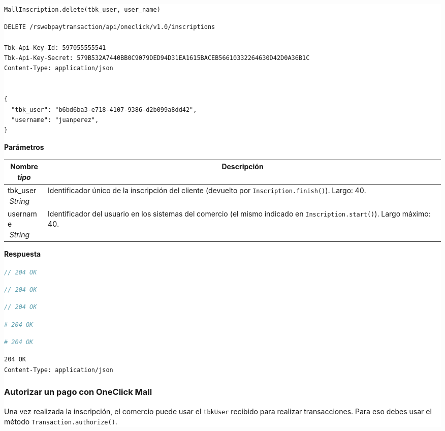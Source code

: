 ```python
MallInscription.delete(tbk_user, user_name)
```

```http
DELETE /rswebpaytransaction/api/oneclick/v1.0/inscriptions

Tbk-Api-Key-Id: 597055555541 
Tbk-Api-Key-Secret: 579B532A7440BB0C9079DED94D31EA1615BACEB56610332264630D42D0A36B1C
Content-Type: application/json


{
  "tbk_user": "b6bd6ba3-e718-4107-9386-d2b099a8dd42",
  "username": "juanperez",
}
```

**Parámetros**

Nombre  <br> <i> tipo </i> | Descripción
------   | -----------
tbk_user  <br> <i> String </i> | Identificador único de la inscripción del cliente (devuelto por `Inscription.finish()`). Largo: 40.
username  <br> <i> String </i> | Identificador del usuario en los sistemas del comercio (el mismo indicado en `Inscription.start()`). Largo máximo: 40.

**Respuesta**

```java
// 204 OK
```

```php
// 204 OK
```

```csharp
// 204 OK
```

```ruby
# 204 OK
```

```python
# 204 OK
```

```http
204 OK
Content-Type: application/json
```

### Autorizar un pago con OneClick Mall

Una vez realizada la inscripción, el comercio puede usar el `tbkUser` recibido
para realizar transacciones. Para eso debes usar el método `Transaction.authorize()`.

